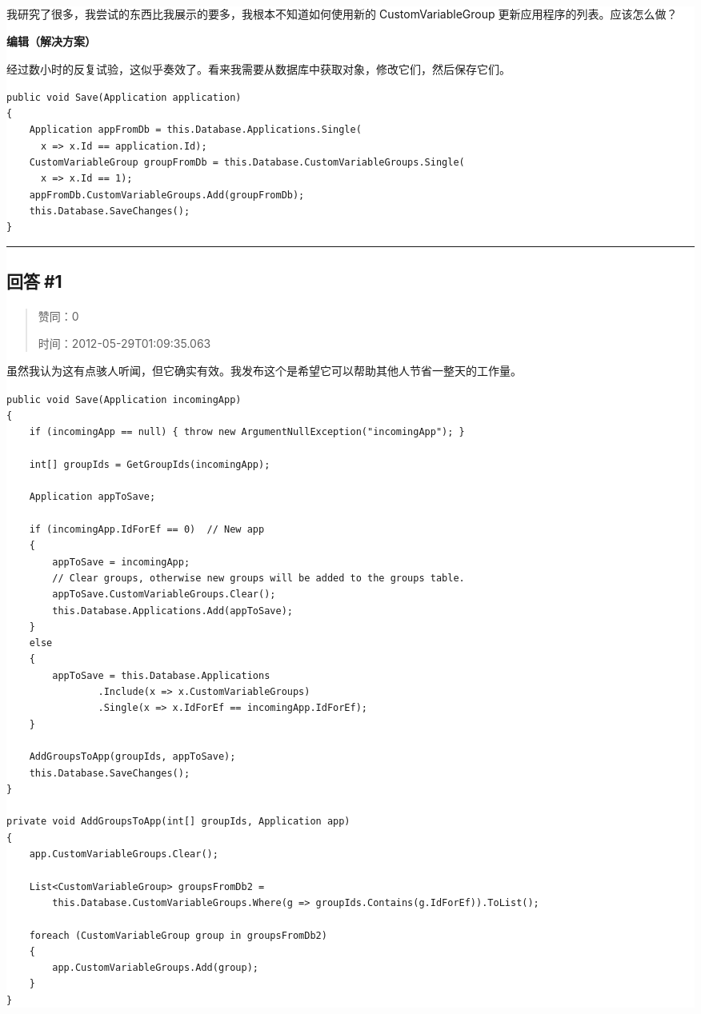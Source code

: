 我研究了很多，我尝试的东西比我展示的要多，我根本不知道如何使用新的 CustomVariableGroup 更新应用程序的列表。应该怎么做？

**编辑（解决方案）**

经过数小时的反复试验，这似乎奏效了。看来我需要从数据库中获取对象，修改它们，然后保存它们。

```
public void Save(Application application)
{
    Application appFromDb = this.Database.Applications.Single(
      x => x.Id == application.Id);
    CustomVariableGroup groupFromDb = this.Database.CustomVariableGroups.Single(
      x => x.Id == 1);
    appFromDb.CustomVariableGroups.Add(groupFromDb);
    this.Database.SaveChanges();
} 
```

* * *

## 回答 #1

> 赞同：0
> 
> 时间：2012-05-29T01:09:35.063

虽然我认为这有点骇人听闻，但它确实有效。我发布这个是希望它可以帮助其他人节省一整天的工作量。

```
public void Save(Application incomingApp)
{
    if (incomingApp == null) { throw new ArgumentNullException("incomingApp"); }

    int[] groupIds = GetGroupIds(incomingApp);

    Application appToSave;

    if (incomingApp.IdForEf == 0)  // New app
    {
        appToSave = incomingApp;
        // Clear groups, otherwise new groups will be added to the groups table.
        appToSave.CustomVariableGroups.Clear();
        this.Database.Applications.Add(appToSave);                
    }
    else
    {
        appToSave = this.Database.Applications
                .Include(x => x.CustomVariableGroups)
                .Single(x => x.IdForEf == incomingApp.IdForEf);
    }

    AddGroupsToApp(groupIds, appToSave);
    this.Database.SaveChanges();
}

private void AddGroupsToApp(int[] groupIds, Application app)
{
    app.CustomVariableGroups.Clear();

    List<CustomVariableGroup> groupsFromDb2 =
        this.Database.CustomVariableGroups.Where(g => groupIds.Contains(g.IdForEf)).ToList();

    foreach (CustomVariableGroup group in groupsFromDb2)
    {
        app.CustomVariableGroups.Add(group);
    }
}
```